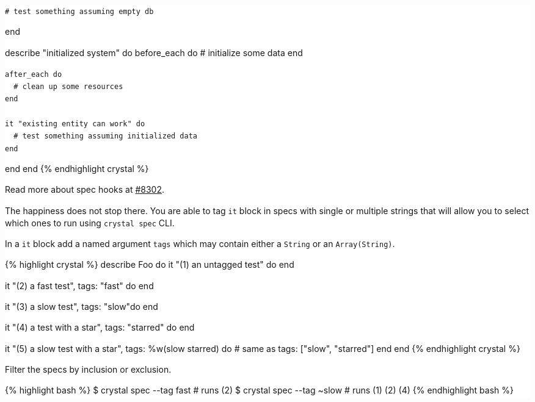     # test something assuming empty db
  end

  describe "initialized system" do
    before_each do
      # initialize some data
    end

    after_each do
      # clean up some resources
    end

    it "existing entity can work" do
      # test something assuming initialized data
    end
  end
end
{% endhighlight crystal %}</div>

Read more about spec hooks at [#8302](https://github.com/crystal-lang/crystal/pull/8302).

The happiness does not stop there. You are able to tag `it` block in specs with single or multiple strings that will allow you to select which ones to run using `crystal spec` CLI.

In a `it` block add a named argument `tags` which may contain either a `String` or an `Array(String)`.

<div class="code_section">{% highlight crystal %}
describe Foo do
  it "(1) an untagged test" do
  end

  it "(2) a fast test", tags: "fast" do
  end

  it "(3) a slow test", tags: "slow"do
  end

  it "(4) a test with a star", tags: "starred" do
  end

  it "(5) a slow test with a star", tags: %w(slow starred) do  # same as tags: ["slow", "starred"]
  end
end
{% endhighlight crystal %}</div>

Filter the specs by inclusion or exclusion.

<div class="code_section">{% highlight bash %}
$ crystal spec --tag fast # runs (2)
$ crystal spec --tag ~slow # runs (1) (2) (4)
{% endhighlight bash %}</div>
